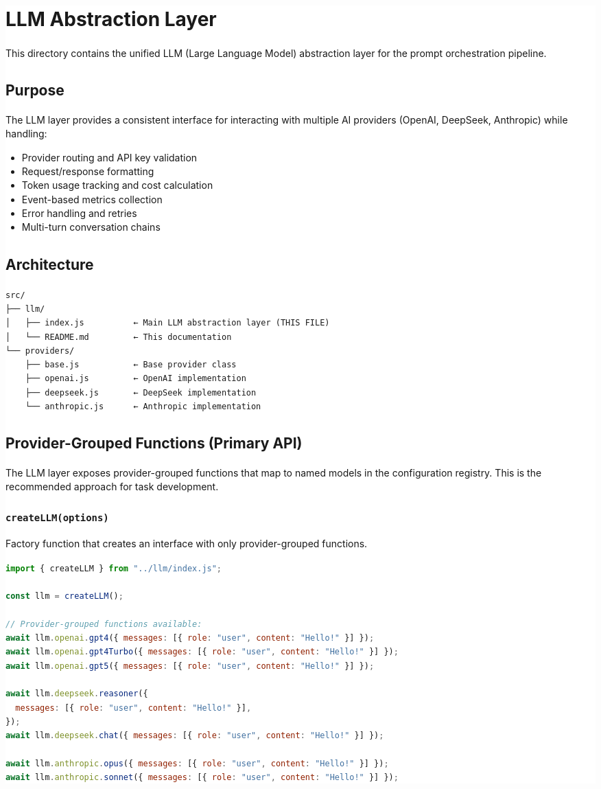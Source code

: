 # LLM Abstraction Layer

This directory contains the unified LLM (Large Language Model) abstraction layer for the prompt orchestration pipeline.

## Purpose

The LLM layer provides a consistent interface for interacting with multiple AI providers (OpenAI, DeepSeek, Anthropic) while handling:

- Provider routing and API key validation
- Request/response formatting
- Token usage tracking and cost calculation
- Event-based metrics collection
- Error handling and retries
- Multi-turn conversation chains

## Architecture

```
src/
├── llm/
│   ├── index.js          ← Main LLM abstraction layer (THIS FILE)
│   └── README.md         ← This documentation
└── providers/
    ├── base.js           ← Base provider class
    ├── openai.js         ← OpenAI implementation
    ├── deepseek.js       ← DeepSeek implementation
    └── anthropic.js      ← Anthropic implementation
```

## Provider-Grouped Functions (Primary API)

The LLM layer exposes provider-grouped functions that map to named models in the configuration registry. This is the recommended approach for task development.

### `createLLM(options)`

Factory function that creates an interface with only provider-grouped functions.

```javascript
import { createLLM } from "../llm/index.js";

const llm = createLLM();

// Provider-grouped functions available:
await llm.openai.gpt4({ messages: [{ role: "user", content: "Hello!" }] });
await llm.openai.gpt4Turbo({ messages: [{ role: "user", content: "Hello!" }] });
await llm.openai.gpt5({ messages: [{ role: "user", content: "Hello!" }] });

await llm.deepseek.reasoner({
  messages: [{ role: "user", content: "Hello!" }],
});
await llm.deepseek.chat({ messages: [{ role: "user", content: "Hello!" }] });

await llm.anthropic.opus({ messages: [{ role: "user", content: "Hello!" }] });
await llm.anthropic.sonnet({ messages: [{ role: "user", content: "Hello!" }] });
```
